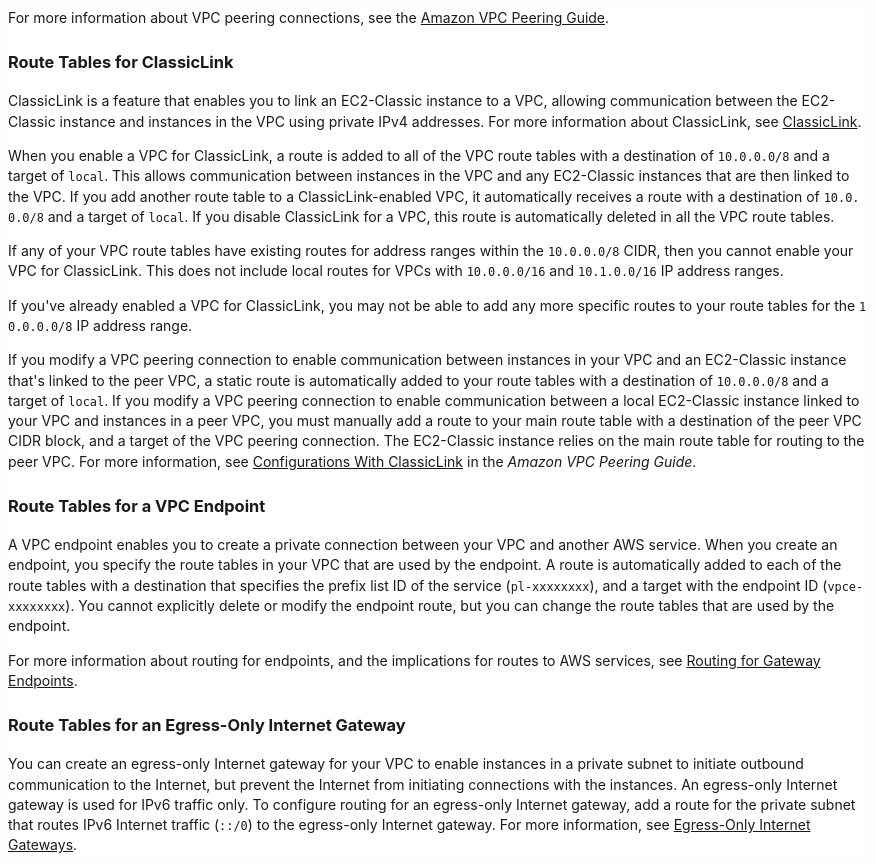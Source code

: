 For more information about VPC peering connections, see the [Amazon VPC Peering Guide](https://docs.aws.amazon.com/vpc/latest/peering/)\.

### Route Tables for ClassicLink<a name="route-tables-classiclink"></a>

ClassicLink is a feature that enables you to link an EC2\-Classic instance to a VPC, allowing communication between the EC2\-Classic instance and instances in the VPC using private IPv4 addresses\. For more information about ClassicLink, see [ClassicLink](vpc-classiclink.md)\.

When you enable a VPC for ClassicLink, a route is added to all of the VPC route tables with a destination of `10.0.0.0/8` and a target of `local`\. This allows communication between instances in the VPC and any EC2\-Classic instances that are then linked to the VPC\. If you add another route table to a ClassicLink\-enabled VPC, it automatically receives a route with a destination of `10.0.0.0/8` and a target of `local`\. If you disable ClassicLink for a VPC, this route is automatically deleted in all the VPC route tables\.

If any of your VPC route tables have existing routes for address ranges within the `10.0.0.0/8` CIDR, then you cannot enable your VPC for ClassicLink\. This does not include local routes for VPCs with `10.0.0.0/16` and `10.1.0.0/16` IP address ranges\. 

If you've already enabled a VPC for ClassicLink, you may not be able to add any more specific routes to your route tables for the `10.0.0.0/8` IP address range\.

If you modify a VPC peering connection to enable communication between instances in your VPC and an EC2\-Classic instance that's linked to the peer VPC, a static route is automatically added to your route tables with a destination of `10.0.0.0/8` and a target of `local`\. If you modify a VPC peering connection to enable communication between a local EC2\-Classic instance linked to your VPC and instances in a peer VPC, you must manually add a route to your main route table with a destination of the peer VPC CIDR block, and a target of the VPC peering connection\. The EC2\-Classic instance relies on the main route table for routing to the peer VPC\. For more information, see [Configurations With ClassicLink](https://docs.aws.amazon.com/vpc/latest/peering/peering-configurations-classiclink.html) in the *Amazon VPC Peering Guide*\.

### Route Tables for a VPC Endpoint<a name="route-tables-vpce"></a>

A VPC endpoint enables you to create a private connection between your VPC and another AWS service\. When you create an endpoint, you specify the route tables in your VPC that are used by the endpoint\. A route is automatically added to each of the route tables with a destination that specifies the prefix list ID of the service \(`pl-xxxxxxxx`\), and a target with the endpoint ID \(`vpce-xxxxxxxx`\)\. You cannot explicitly delete or modify the endpoint route, but you can change the route tables that are used by the endpoint\.

For more information about routing for endpoints, and the implications for routes to AWS services, see [Routing for Gateway Endpoints](vpce-gateway.md#vpc-endpoints-routing)\.

### Route Tables for an Egress\-Only Internet Gateway<a name="route-tables-eigw"></a>

You can create an egress\-only Internet gateway for your VPC to enable instances in a private subnet to initiate outbound communication to the Internet, but prevent the Internet from initiating connections with the instances\. An egress\-only Internet gateway is used for IPv6 traffic only\. To configure routing for an egress\-only Internet gateway, add a route for the private subnet that routes IPv6 Internet traffic \(`::/0`\) to the egress\-only Internet gateway\. For more information, see [Egress\-Only Internet Gateways](egress-only-internet-gateway.md)\.
